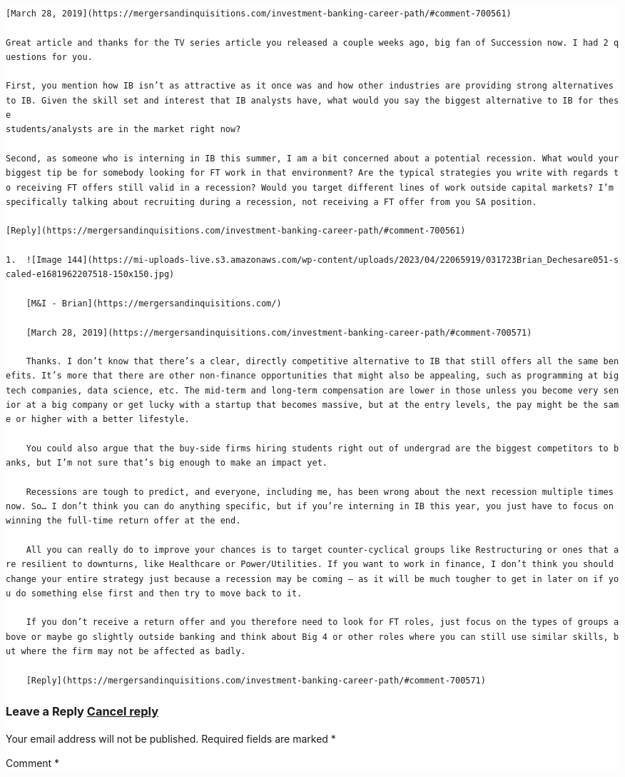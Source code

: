     [March 28, 2019](https://mergersandinquisitions.com/investment-banking-career-path/#comment-700561)
    
    Great article and thanks for the TV series article you released a couple weeks ago, big fan of Succession now. I had 2 questions for you.
    
    First, you mention how IB isn’t as attractive as it once was and how other industries are providing strong alternatives to IB. Given the skill set and interest that IB analysts have, what would you say the biggest alternative to IB for these  
    students/analysts are in the market right now?
    
    Second, as someone who is interning in IB this summer, I am a bit concerned about a potential recession. What would your biggest tip be for somebody looking for FT work in that environment? Are the typical strategies you write with regards to receiving FT offers still valid in a recession? Would you target different lines of work outside capital markets? I’m specifically talking about recruiting during a recession, not receiving a FT offer from you SA position.
    
    [Reply](https://mergersandinquisitions.com/investment-banking-career-path/#comment-700561)
    
    1.  ![Image 144](https://mi-uploads-live.s3.amazonaws.com/wp-content/uploads/2023/04/22065919/031723Brian_Dechesare051-scaled-e1681962207518-150x150.jpg)
        
        [M&I - Brian](https://mergersandinquisitions.com/)
        
        [March 28, 2019](https://mergersandinquisitions.com/investment-banking-career-path/#comment-700571)
        
        Thanks. I don’t know that there’s a clear, directly competitive alternative to IB that still offers all the same benefits. It’s more that there are other non-finance opportunities that might also be appealing, such as programming at big tech companies, data science, etc. The mid-term and long-term compensation are lower in those unless you become very senior at a big company or get lucky with a startup that becomes massive, but at the entry levels, the pay might be the same or higher with a better lifestyle.
        
        You could also argue that the buy-side firms hiring students right out of undergrad are the biggest competitors to banks, but I’m not sure that’s big enough to make an impact yet.
        
        Recessions are tough to predict, and everyone, including me, has been wrong about the next recession multiple times now. So… I don’t think you can do anything specific, but if you’re interning in IB this year, you just have to focus on winning the full-time return offer at the end.
        
        All you can really do to improve your chances is to target counter-cyclical groups like Restructuring or ones that are resilient to downturns, like Healthcare or Power/Utilities. If you want to work in finance, I don’t think you should change your entire strategy just because a recession may be coming – as it will be much tougher to get in later on if you do something else first and then try to move back to it.
        
        If you don’t receive a return offer and you therefore need to look for FT roles, just focus on the types of groups above or maybe go slightly outside banking and think about Big 4 or other roles where you can still use similar skills, but where the firm may not be affected as badly.
        
        [Reply](https://mergersandinquisitions.com/investment-banking-career-path/#comment-700571)
        

### Leave a Reply [Cancel reply](https://mergersandinquisitions.com/investment-banking-career-path/#respond)

Your email address will not be published. Required fields are marked \*

Comment \*
